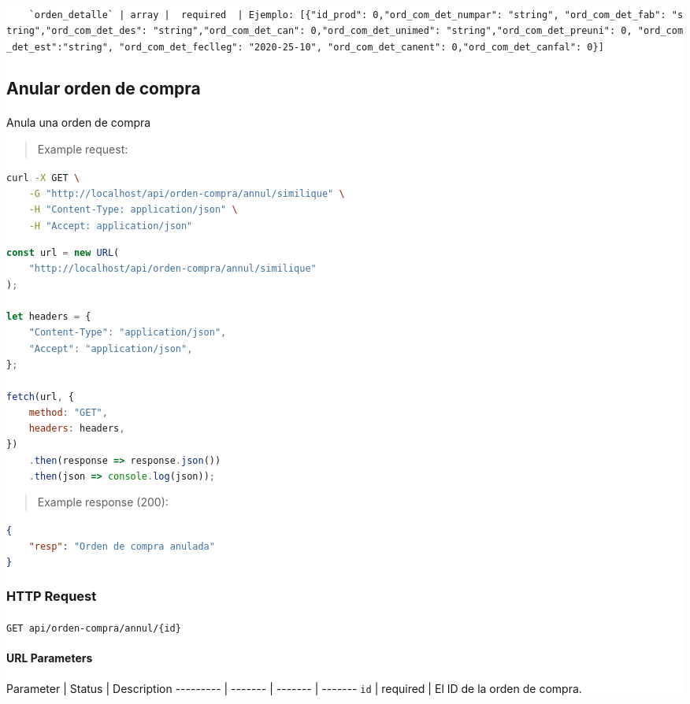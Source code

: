         `orden_detalle` | array |  required  | Ejemplo: [{"id_prod": 0,"ord_com_det_numpar": "string", "ord_com_det_fab": "string","ord_com_det_des": "string","ord_com_det_can": 0,"ord_com_det_unimed": "string","ord_com_det_preuni": 0, "ord_com_det_est":"string", "ord_com_det_feclleg": "2020-25-10", "ord_com_det_canent": 0,"ord_com_det_canfal": 0}]
    



## Anular orden de compra

Anula una orden de compra

> Example request:

```bash
curl -X GET \
    -G "http://localhost/api/orden-compra/annul/similique" \
    -H "Content-Type: application/json" \
    -H "Accept: application/json"
```

```javascript
const url = new URL(
    "http://localhost/api/orden-compra/annul/similique"
);

let headers = {
    "Content-Type": "application/json",
    "Accept": "application/json",
};

fetch(url, {
    method: "GET",
    headers: headers,
})
    .then(response => response.json())
    .then(json => console.log(json));
```


> Example response (200):

```json
{
    "resp": "Orden de compra anulada"
}
```

### HTTP Request
`GET api/orden-compra/annul/{id}`

#### URL Parameters

Parameter | Status | Description
--------- | ------- | ------- | -------
    `id` |  required  | El ID de la orden de compra.
